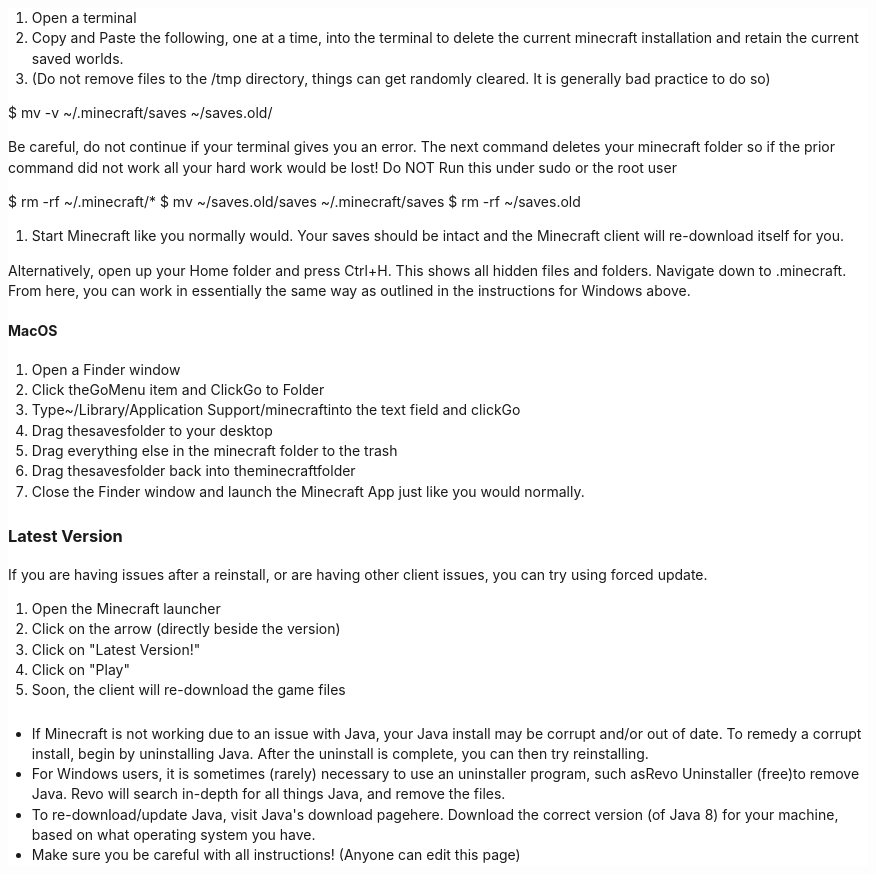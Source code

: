 #### 
1. Open a terminal
2. Copy and Paste the following, one at a time, into the terminal to delete the current minecraft installation and retain the current saved worlds.
3. (Do not remove files to the /tmp directory, things can get randomly cleared. It is generally bad practice to do so)

$ mv -v ~/.minecraft/saves ~/saves.old/

Be careful, do not continue if your terminal gives you an error. The next command deletes your minecraft folder so if the prior command did not work all your hard work would be lost! Do NOT Run this under sudo or the root user

$ rm -rf ~/.minecraft/*
$ mv ~/saves.old/saves ~/.minecraft/saves
$ rm -rf ~/saves.old

1. Start Minecraft like you normally would. Your saves should be intact and the Minecraft client will re-download itself for you.

Alternatively, open up your Home folder and press Ctrl+H. This shows all hidden files and folders. Navigate down to .minecraft. From here, you can work in essentially the same way as outlined in the instructions for Windows above.

#### MacOS
1. Open a Finder window
2. Click theGoMenu item and ClickGo to Folder
3. Type~/Library/Application Support/minecraftinto the text field and clickGo
4. Drag thesavesfolder to your desktop
5. Drag everything else in the minecraft folder to the trash
6. Drag thesavesfolder back into theminecraftfolder
7. Close the Finder window and launch the Minecraft App just like you would normally.

### Latest Version
If you are having issues after a reinstall, or are having other client issues, you can try using forced update.

1. Open the Minecraft launcher
2. Click on the arrow (directly beside the version)
3. Click on "Latest Version!"
4. Click on "Play"
5. Soon, the client will re-download the game files

### 
- If Minecraft is not working due to an issue with Java, your Java install may be corrupt and/or out of date. To remedy a corrupt install, begin by uninstalling Java. After the uninstall is complete, you can then try reinstalling.
- For Windows users, it is sometimes (rarely) necessary to use an uninstaller program, such asRevo Uninstaller (free)to remove Java. Revo will search in-depth for all things Java, and remove the files.
- To re-download/update Java, visit Java's download pagehere. Download the correct version (of Java 8) for your machine, based on what operating system you have.
- Make sure you be careful with all instructions! (Anyone can edit this page)
